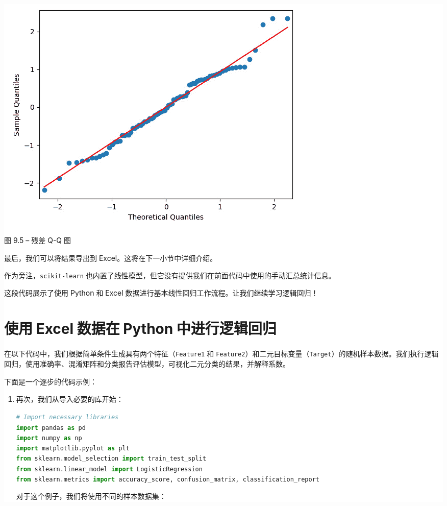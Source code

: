 ![图 9.5 – 残差 Q-Q 图](img/B19142_09_5.jpg)

图 9.5 – 残差 Q-Q 图

最后，我们可以将结果导出到 Excel。这将在下一小节中详细介绍。

作为旁注，`scikit-learn` 也内置了线性模型，但它没有提供我们在前面代码中使用的手动汇总统计信息。

这段代码展示了使用 Python 和 Excel 数据进行基本线性回归工作流程。让我们继续学习逻辑回归！

# 使用 Excel 数据在 Python 中进行逻辑回归

在以下代码中，我们根据简单条件生成具有两个特征（`Feature1` 和 `Feature2`）和二元目标变量（`Target`）的随机样本数据。我们执行逻辑回归，使用准确率、混淆矩阵和分类报告评估模型，可视化二元分类的结果，并解释系数。

下面是一个逐步的代码示例：

1.  再次，我们从导入必要的库开始：

    ```py
    # Import necessary libraries
    import pandas as pd
    import numpy as np
    import matplotlib.pyplot as plt
    from sklearn.model_selection import train_test_split
    from sklearn.linear_model import LogisticRegression
    from sklearn.metrics import accuracy_score, confusion_matrix, classification_report
    ```

    对于这个例子，我们将使用不同的样本数据集：

